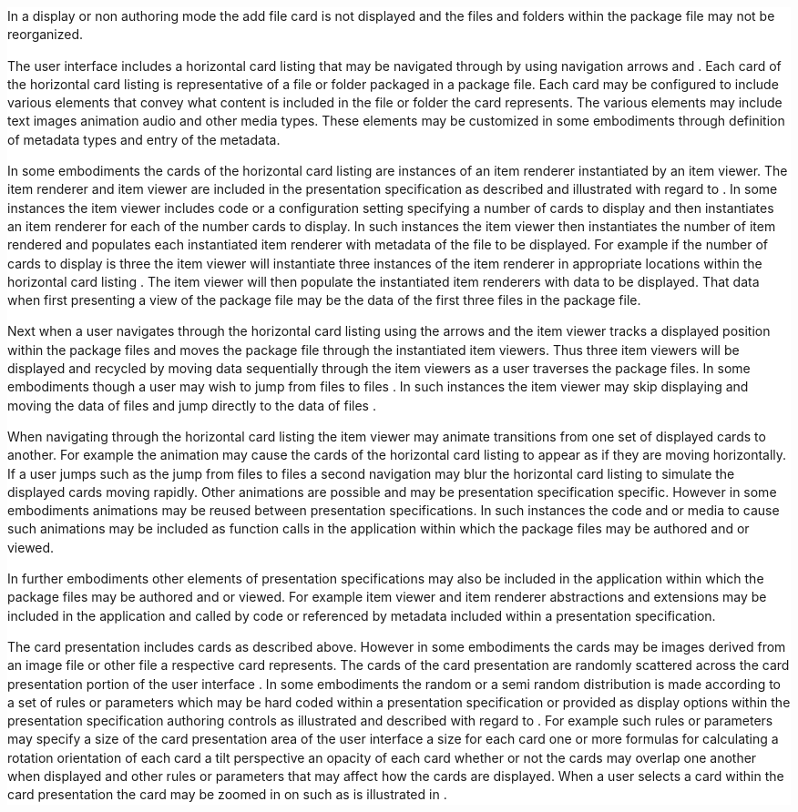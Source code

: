 In a display or non authoring mode the add file card is not displayed and the files and folders within the package file may not be reorganized.

The user interface includes a horizontal card listing that may be navigated through by using navigation arrows and . Each card of the horizontal card listing is representative of a file or folder packaged in a package file. Each card may be configured to include various elements that convey what content is included in the file or folder the card represents. The various elements may include text images animation audio and other media types. These elements may be customized in some embodiments through definition of metadata types and entry of the metadata.

In some embodiments the cards of the horizontal card listing are instances of an item renderer instantiated by an item viewer. The item renderer and item viewer are included in the presentation specification as described and illustrated with regard to . In some instances the item viewer includes code or a configuration setting specifying a number of cards to display and then instantiates an item renderer for each of the number cards to display. In such instances the item viewer then instantiates the number of item rendered and populates each instantiated item renderer with metadata of the file to be displayed. For example if the number of cards to display is three the item viewer will instantiate three instances of the item renderer in appropriate locations within the horizontal card listing . The item viewer will then populate the instantiated item renderers with data to be displayed. That data when first presenting a view of the package file may be the data of the first three files in the package file.

Next when a user navigates through the horizontal card listing using the arrows and the item viewer tracks a displayed position within the package files and moves the package file through the instantiated item viewers. Thus three item viewers will be displayed and recycled by moving data sequentially through the item viewers as a user traverses the package files. In some embodiments though a user may wish to jump from files to files . In such instances the item viewer may skip displaying and moving the data of files and jump directly to the data of files .

When navigating through the horizontal card listing the item viewer may animate transitions from one set of displayed cards to another. For example the animation may cause the cards of the horizontal card listing to appear as if they are moving horizontally. If a user jumps such as the jump from files to files a second navigation may blur the horizontal card listing to simulate the displayed cards moving rapidly. Other animations are possible and may be presentation specification specific. However in some embodiments animations may be reused between presentation specifications. In such instances the code and or media to cause such animations may be included as function calls in the application within which the package files may be authored and or viewed.

In further embodiments other elements of presentation specifications may also be included in the application within which the package files may be authored and or viewed. For example item viewer and item renderer abstractions and extensions may be included in the application and called by code or referenced by metadata included within a presentation specification.

The card presentation includes cards as described above. However in some embodiments the cards may be images derived from an image file or other file a respective card represents. The cards of the card presentation are randomly scattered across the card presentation portion of the user interface . In some embodiments the random or a semi random distribution is made according to a set of rules or parameters which may be hard coded within a presentation specification or provided as display options within the presentation specification authoring controls as illustrated and described with regard to . For example such rules or parameters may specify a size of the card presentation area of the user interface a size for each card one or more formulas for calculating a rotation orientation of each card a tilt perspective an opacity of each card whether or not the cards may overlap one another when displayed and other rules or parameters that may affect how the cards are displayed. When a user selects a card within the card presentation the card may be zoomed in on such as is illustrated in .
